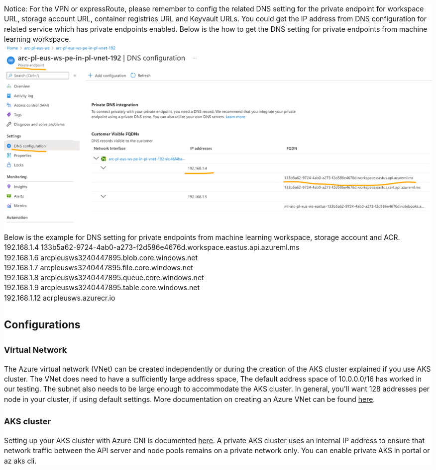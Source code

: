 Notice: For the VPN or expressRoute, please remember to config the related DNS setting for the private endpoint for workspace URL, storage account URL, container registries URL and Keyvault URLs. You could get the IP address from DNS configuration for related service which has private endpoints enabled. Below is the how to get the DNS setting for private endpoints from machine learning workspace.  
![Network Flow](media/privatelink/dns.png)

Below is the example for DNS setting for private endpoints from machine learning workspace, storage account and ACR.  
192.168.1.4 133b5a62-9724-4ab0-a273-f2d586e4676d.workspace.eastus.api.azureml.ms  
192.168.1.6 arcpleusws3240447895.blob.core.windows.net  
192.168.1.7 arcpleusws3240447895.file.core.windows.net  
192.168.1.8 arcpleusws3240447895.queue.core.windows.net  
192.168.1.9 arcpleusws3240447895.table.core.windows.net  
192.168.1.12 acrpleusws.azurecr.io

## Configurations
### Virtual Network
The Azure virtual network (VNet) can be created independently or during the creation of the AKS cluster explained if you use AKS cluster.
The VNet does need to have a sufficiently large address space, The default address space of 10.0.0.0/16 has worked in our testing. The subnet also needs to be large enough to accommodate the AKS cluster. In general, you'll want 128 addresses per node in your cluster, if using default settings. More documentation on creating an Azure VNet can be found [here](https://docs.microsoft.com/en-us/azure/virtual-network/quick-create-portal).

### AKS cluster
Setting up your AKS cluster with Azure CNI is documented [here](https://docs.microsoft.com/en-us/azure/aks/configure-azure-cni).
A private AKS cluster uses an internal IP address to ensure that network traffic between the API server and node pools remains on a private network only. You can enable private AKS in portal or az aks cli.
